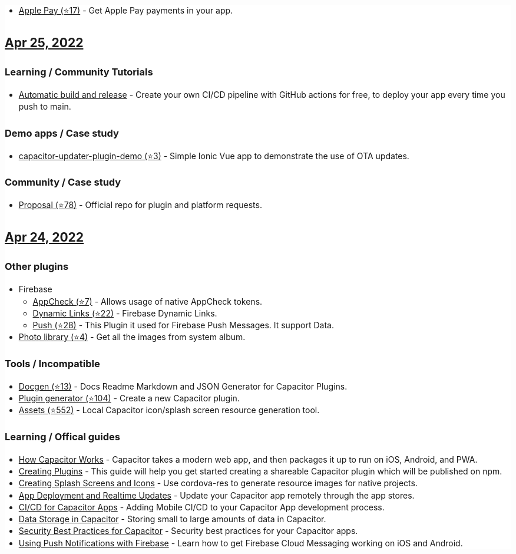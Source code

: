*   [Apple Pay (⭐17)](https://github.com/fresha/capacitor-plugin-applepay) - Get Apple Pay payments in your app.

## [Apr 25, 2022](/content/2022/04/25/README.md)

### Learning / Community Tutorials

*   [Automatic build and release](https://capgo.app/blog/automatic-build-and-release-with-github-actions) - Create your own CI/CD pipeline with GitHub actions for free, to deploy your app every time you push to main.

### Demo apps / Case study

*   [capacitor-updater-plugin-demo (⭐3)](https://github.com/Cap-go/demo-app) - Simple Ionic Vue app to demonstrate the use of OTA updates.

### Community / Case study

*   [Proposal (⭐78)](https://github.com/capacitor-community/proposals) - Official repo for plugin and platform requests.

## [Apr 24, 2022](/content/2022/04/24/README.md)

### Other plugins

*   Firebase
    *   [AppCheck (⭐7)](https://github.com/mattmilan-dev/capacitor-firebase-appcheck) - Allows usage of native AppCheck tokens.
    *   [Dynamic Links (⭐22)](https://github.com/Pantrist-dev/capacitor-firebase-dynamic-links) - Firebase Dynamic Links.
    *   [Push (⭐28)](https://github.com/EinfachHans/capacitor-firebase-push) - This Plugin it used for Firebase Push Messages. It support Data.
*   [Photo library (⭐4)](https://github.com/diiiary/capacitor-plugin-photo-library) - Get all the images from system album.

### Tools / Incompatible

*   [Docgen (⭐13)](https://github.com/ionic-team/capacitor-docgen) - Docs Readme Markdown and JSON Generator for Capacitor Plugins.
*   [Plugin generator (⭐104)](https://github.com/ionic-team/create-capacitor-plugin) - Create a new Capacitor plugin.
*   [Assets (⭐552)](https://github.com/ionic-team/capacitor-assets) - Local Capacitor icon/splash screen resource generation tool.

### Learning / Offical guides

*   [How Capacitor Works](https://capacitorjs.com/blog/how-capacitor-works) - Capacitor takes a modern web app, and then packages it up to run on iOS, Android, and PWA.
*   [Creating Plugins](https://capacitorjs.com/docs/plugins/creating-plugins) - This guide will help you get started creating a shareable Capacitor plugin which will be published on npm.
*   [Creating Splash Screens and Icons](https://capacitorjs.com/docs/guides/splash-screens-and-icons) - Use cordova-res to generate resource images for native projects.
*   [App Deployment and Realtime Updates](https://capacitorjs.com/docs/guides/deploying-updates) - Update your Capacitor app remotely through the app stores.
*   [CI/CD for Capacitor Apps](https://capacitorjs.com/docs/guides/ci-cd) - Adding Mobile CI/CD to your Capacitor App development process.
*   [Data Storage in Capacitor](https://capacitorjs.com/docs/guides/storage) - Storing small to large amounts of data in Capacitor.
*   [Security Best Practices for Capacitor](https://capacitorjs.com/docs/guides/security) - Security best practices for your Capacitor apps.
*   [Using Push Notifications with Firebase](https://capacitorjs.com/docs/guides/push-notifications-firebase) - Learn how to get Firebase Cloud Messaging working on iOS and Android.
